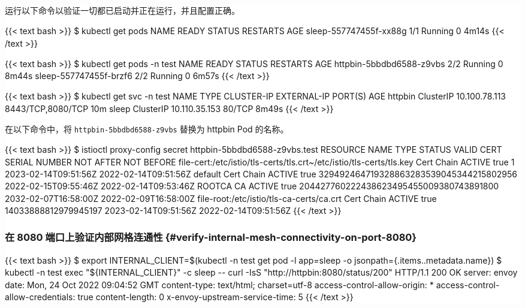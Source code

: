 运行以下命令以验证一切都已启动并正在运行，并且配置正确。

{{< text bash >}}
$ kubectl get pods
NAME                     READY   STATUS    RESTARTS   AGE
sleep-557747455f-xx88g   1/1     Running   0          4m14s
{{< /text >}}

{{< text bash >}}
$ kubectl get pods -n test
NAME                       READY   STATUS    RESTARTS   AGE
httpbin-5bbdbd6588-z9vbs   2/2     Running   0          8m44s
sleep-557747455f-brzf6     2/2     Running   0          6m57s
{{< /text >}}

{{< text bash >}}
$ kubectl get svc -n test
NAME      TYPE        CLUSTER-IP      EXTERNAL-IP   PORT(S)             AGE
httpbin   ClusterIP   10.100.78.113   <none>        8443/TCP,8080/TCP   10m
sleep     ClusterIP   10.110.35.153   <none>        80/TCP              8m49s
{{< /text >}}

在以下命令中，将 `httpbin-5bbdbd6588-z9vbs` 替换为 httpbin Pod 的名称。

{{< text bash >}}
$ istioctl proxy-config secret httpbin-5bbdbd6588-z9vbs.test
RESOURCE NAME                                                           TYPE           STATUS     VALID CERT     SERIAL NUMBER                               NOT AFTER                NOT BEFORE
file-cert:/etc/istio/tls-certs/tls.crt~/etc/istio/tls-certs/tls.key     Cert Chain     ACTIVE     true           1                                           2023-02-14T09:51:56Z     2022-02-14T09:51:56Z
default                                                                 Cert Chain     ACTIVE     true           329492464719328863283539045344215802956     2022-02-15T09:55:46Z     2022-02-14T09:53:46Z
ROOTCA                                                                  CA             ACTIVE     true           204427760222438623495455009380743891800     2032-02-07T16:58:00Z     2022-02-09T16:58:00Z
file-root:/etc/istio/tls-ca-certs/ca.crt                                Cert Chain     ACTIVE     true           14033888812979945197                        2023-02-14T09:51:56Z     2022-02-14T09:51:56Z
{{< /text >}}

### 在 8080 端口上验证内部网格连通性 {#verify-internal-mesh-connectivity-on-port-8080}

{{< text bash >}}
$ export INTERNAL_CLIENT=$(kubectl -n test get pod -l app=sleep -o jsonpath={.items..metadata.name})
$ kubectl -n test exec "${INTERNAL_CLIENT}" -c sleep -- curl -IsS "http://httpbin:8080/status/200"
HTTP/1.1 200 OK
server: envoy
date: Mon, 24 Oct 2022 09:04:52 GMT
content-type: text/html; charset=utf-8
access-control-allow-origin: *
access-control-allow-credentials: true
content-length: 0
x-envoy-upstream-service-time: 5
{{< /text >}}
